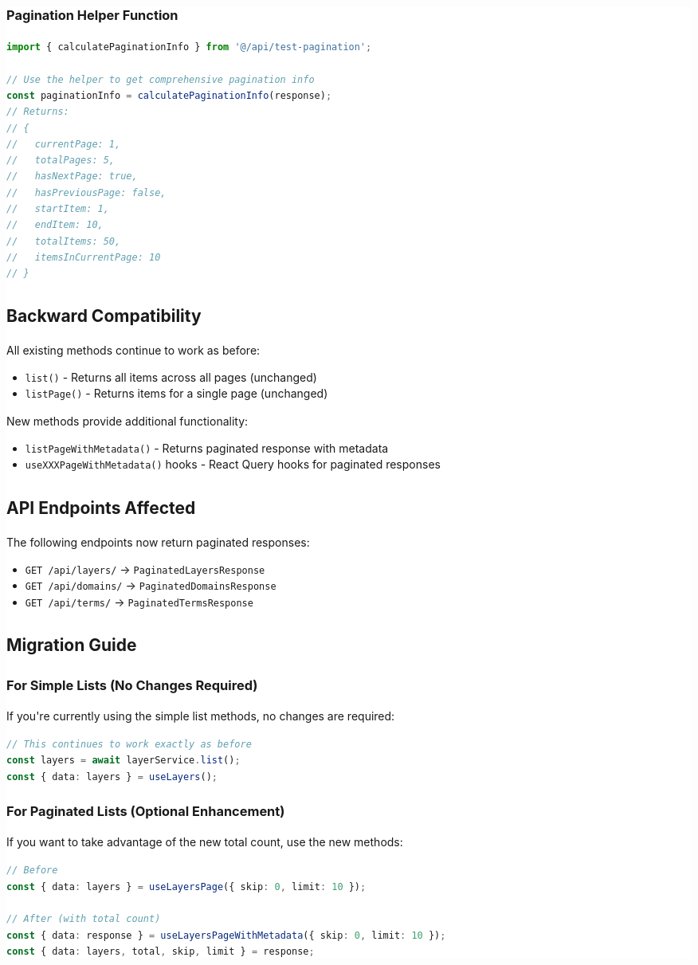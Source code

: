 ### Pagination Helper Function
```typescript
import { calculatePaginationInfo } from '@/api/test-pagination';

// Use the helper to get comprehensive pagination info
const paginationInfo = calculatePaginationInfo(response);
// Returns:
// {
//   currentPage: 1,
//   totalPages: 5,
//   hasNextPage: true,
//   hasPreviousPage: false,
//   startItem: 1,
//   endItem: 10,
//   totalItems: 50,
//   itemsInCurrentPage: 10
// }
```

## Backward Compatibility

All existing methods continue to work as before:
- `list()` - Returns all items across all pages (unchanged)
- `listPage()` - Returns items for a single page (unchanged)

New methods provide additional functionality:
- `listPageWithMetadata()` - Returns paginated response with metadata
- `useXXXPageWithMetadata()` hooks - React Query hooks for paginated responses

## API Endpoints Affected

The following endpoints now return paginated responses:
- `GET /api/layers/` → `PaginatedLayersResponse`
- `GET /api/domains/` → `PaginatedDomainsResponse`  
- `GET /api/terms/` → `PaginatedTermsResponse`

## Migration Guide

### For Simple Lists (No Changes Required)
If you're currently using the simple list methods, no changes are required:
```typescript
// This continues to work exactly as before
const layers = await layerService.list();
const { data: layers } = useLayers();
```

### For Paginated Lists (Optional Enhancement)
If you want to take advantage of the new total count, use the new methods:
```typescript
// Before
const { data: layers } = useLayersPage({ skip: 0, limit: 10 });

// After (with total count)
const { data: response } = useLayersPageWithMetadata({ skip: 0, limit: 10 });
const { data: layers, total, skip, limit } = response;
```
